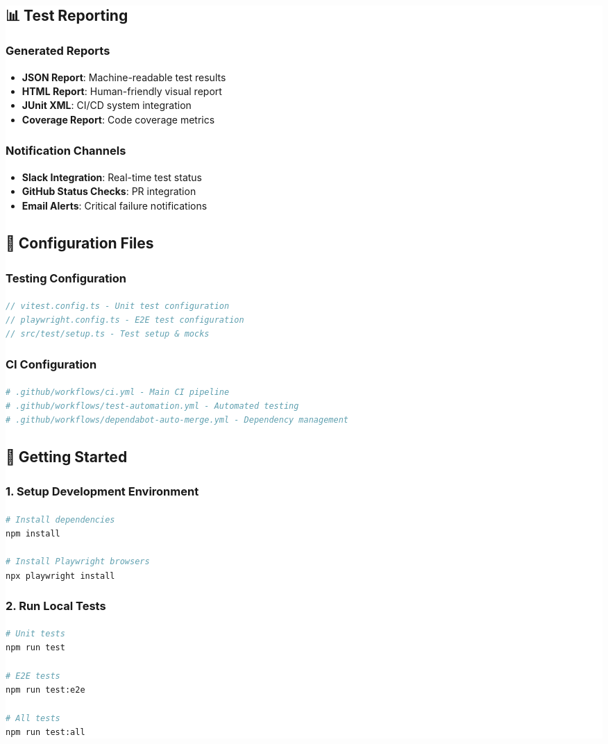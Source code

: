 ## 📊 Test Reporting

### Generated Reports

- **JSON Report**: Machine-readable test results
- **HTML Report**: Human-friendly visual report
- **JUnit XML**: CI/CD system integration
- **Coverage Report**: Code coverage metrics

### Notification Channels

- **Slack Integration**: Real-time test status
- **GitHub Status Checks**: PR integration
- **Email Alerts**: Critical failure notifications

## 🔧 Configuration Files

### Testing Configuration

```typescript
// vitest.config.ts - Unit test configuration
// playwright.config.ts - E2E test configuration
// src/test/setup.ts - Test setup & mocks
```

### CI Configuration

```yaml
# .github/workflows/ci.yml - Main CI pipeline
# .github/workflows/test-automation.yml - Automated testing
# .github/workflows/dependabot-auto-merge.yml - Dependency management
```

## 🚀 Getting Started

### 1. Setup Development Environment

```bash
# Install dependencies
npm install

# Install Playwright browsers
npx playwright install
```

### 2. Run Local Tests

```bash
# Unit tests
npm run test

# E2E tests
npm run test:e2e

# All tests
npm run test:all
```
